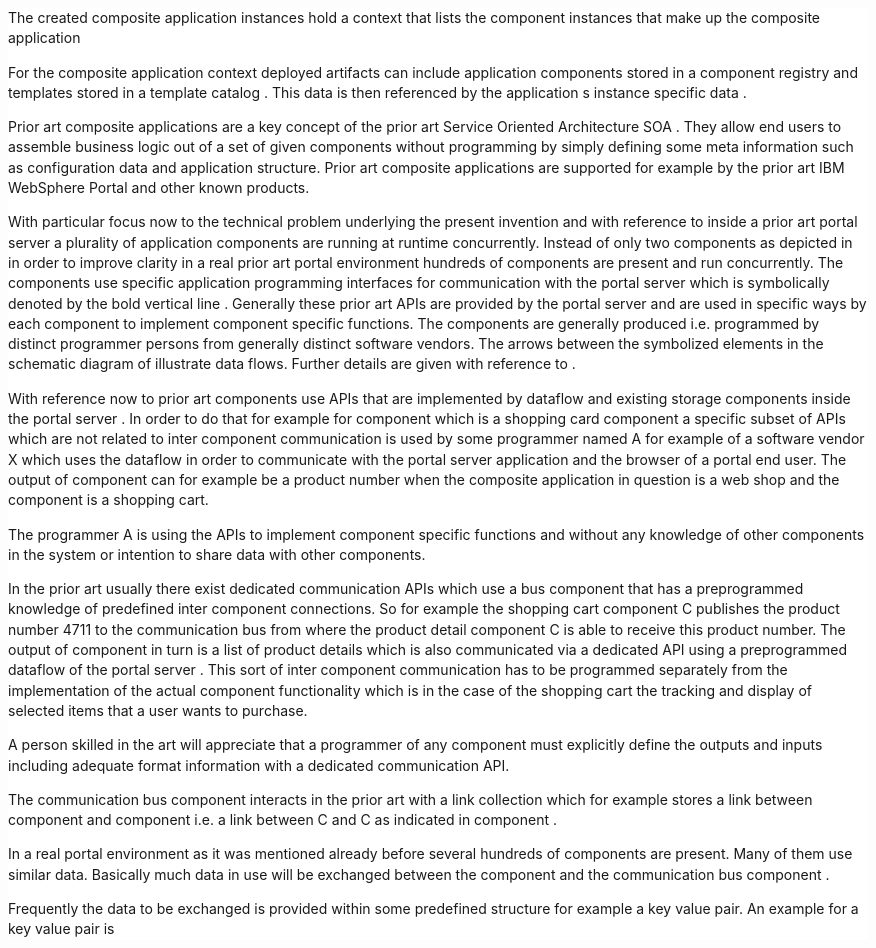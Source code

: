 The created composite application instances hold a context that lists the component instances that make up the composite application

For the composite application context deployed artifacts can include application components stored in a component registry and templates stored in a template catalog . This data is then referenced by the application s instance specific data .

Prior art composite applications are a key concept of the prior art Service Oriented Architecture SOA . They allow end users to assemble business logic out of a set of given components without programming by simply defining some meta information such as configuration data and application structure. Prior art composite applications are supported for example by the prior art IBM WebSphere Portal and other known products.

With particular focus now to the technical problem underlying the present invention and with reference to inside a prior art portal server a plurality of application components are running at runtime concurrently. Instead of only two components as depicted in in order to improve clarity in a real prior art portal environment hundreds of components are present and run concurrently. The components use specific application programming interfaces for communication with the portal server which is symbolically denoted by the bold vertical line . Generally these prior art APIs are provided by the portal server and are used in specific ways by each component to implement component specific functions. The components are generally produced i.e. programmed by distinct programmer persons from generally distinct software vendors. The arrows between the symbolized elements in the schematic diagram of illustrate data flows. Further details are given with reference to .

With reference now to prior art components use APIs that are implemented by dataflow and existing storage components inside the portal server . In order to do that for example for component which is a shopping card component a specific subset of APIs which are not related to inter component communication is used by some programmer named A for example of a software vendor X which uses the dataflow in order to communicate with the portal server application and the browser of a portal end user. The output of component can for example be a product number when the composite application in question is a web shop and the component is a shopping cart.

The programmer A is using the APIs to implement component specific functions and without any knowledge of other components in the system or intention to share data with other components.

In the prior art usually there exist dedicated communication APIs which use a bus component that has a preprogrammed knowledge of predefined inter component connections. So for example the shopping cart component C publishes the product number 4711 to the communication bus from where the product detail component C is able to receive this product number. The output of component in turn is a list of product details which is also communicated via a dedicated API using a preprogrammed dataflow of the portal server . This sort of inter component communication has to be programmed separately from the implementation of the actual component functionality which is in the case of the shopping cart the tracking and display of selected items that a user wants to purchase.

A person skilled in the art will appreciate that a programmer of any component must explicitly define the outputs and inputs including adequate format information with a dedicated communication API.

The communication bus component interacts in the prior art with a link collection which for example stores a link between component and component i.e. a link between C and C as indicated in component .

In a real portal environment as it was mentioned already before several hundreds of components are present. Many of them use similar data. Basically much data in use will be exchanged between the component and the communication bus component .

Frequently the data to be exchanged is provided within some predefined structure for example a key value pair. An example for a key value pair is 
